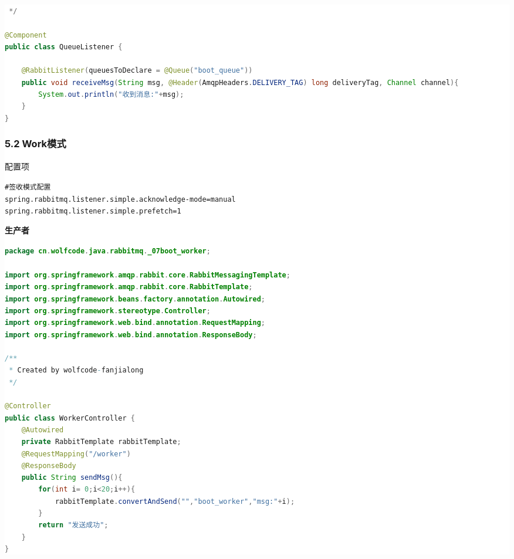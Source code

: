 ```java
 */

@Component
public class QueueListener {

    @RabbitListener(queuesToDeclare = @Queue("boot_queue"))
    public void receiveMsg(String msg, @Header(AmqpHeaders.DELIVERY_TAG) long deliveryTag, Channel channel){
        System.out.println("收到消息:"+msg);
    }
}
```

### 5.2 Work模式

配置项

```properties
#签收模式配置
spring.rabbitmq.listener.simple.acknowledge-mode=manual
spring.rabbitmq.listener.simple.prefetch=1
```

**生产者**

```java
package cn.wolfcode.java.rabbitmq._07boot_worker;

import org.springframework.amqp.rabbit.core.RabbitMessagingTemplate;
import org.springframework.amqp.rabbit.core.RabbitTemplate;
import org.springframework.beans.factory.annotation.Autowired;
import org.springframework.stereotype.Controller;
import org.springframework.web.bind.annotation.RequestMapping;
import org.springframework.web.bind.annotation.ResponseBody;

/**
 * Created by wolfcode-fanjialong
 */

@Controller
public class WorkerController {
    @Autowired
    private RabbitTemplate rabbitTemplate;
    @RequestMapping("/worker")
    @ResponseBody
    public String sendMsg(){
        for(int i= 0;i<20;i++){
            rabbitTemplate.convertAndSend("","boot_worker","msg:"+i);
        }
        return "发送成功";
    }
}
```
